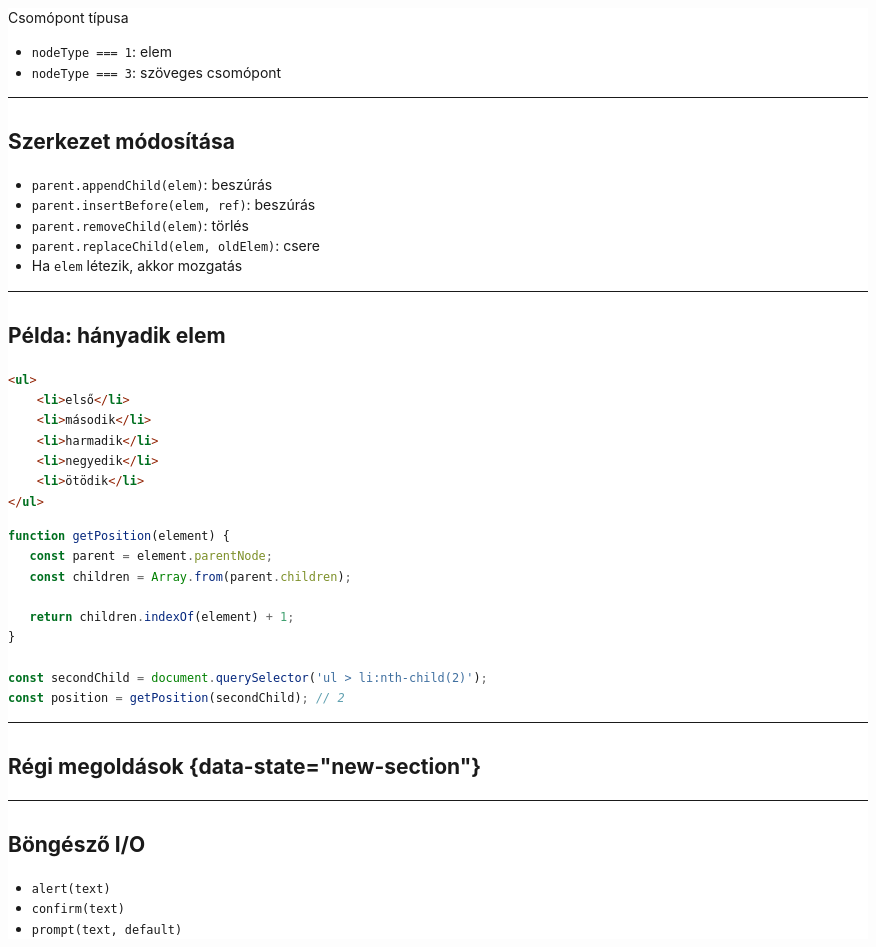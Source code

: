 Csomópont típusa

- `nodeType === 1`: elem
- `nodeType === 3`: szöveges csomópont

--------------------------

## Szerkezet módosítása

- `parent.appendChild(elem)`: beszúrás
- `parent.insertBefore(elem, ref)`: beszúrás
- `parent.removeChild(elem)`: törlés
- `parent.replaceChild(elem, oldElem)`: csere
- Ha `elem` létezik, akkor mozgatás

--------------------------

## Példa: hányadik elem

```html
<ul>
    <li>első</li>
    <li>második</li>
    <li>harmadik</li>
    <li>negyedik</li>
    <li>ötödik</li>
</ul>
```
```js
function getPosition(element) {
   const parent = element.parentNode;
   const children = Array.from(parent.children);

   return children.indexOf(element) + 1;
}

const secondChild = document.querySelector('ul > li:nth-child(2)');
const position = getPosition(secondChild); // 2
```

--------------------------

## Régi megoldások {data-state="new-section"}

--------------------------

## Böngésző I/O

- `alert(text)`
- `confirm(text)`
- `prompt(text, default)`

